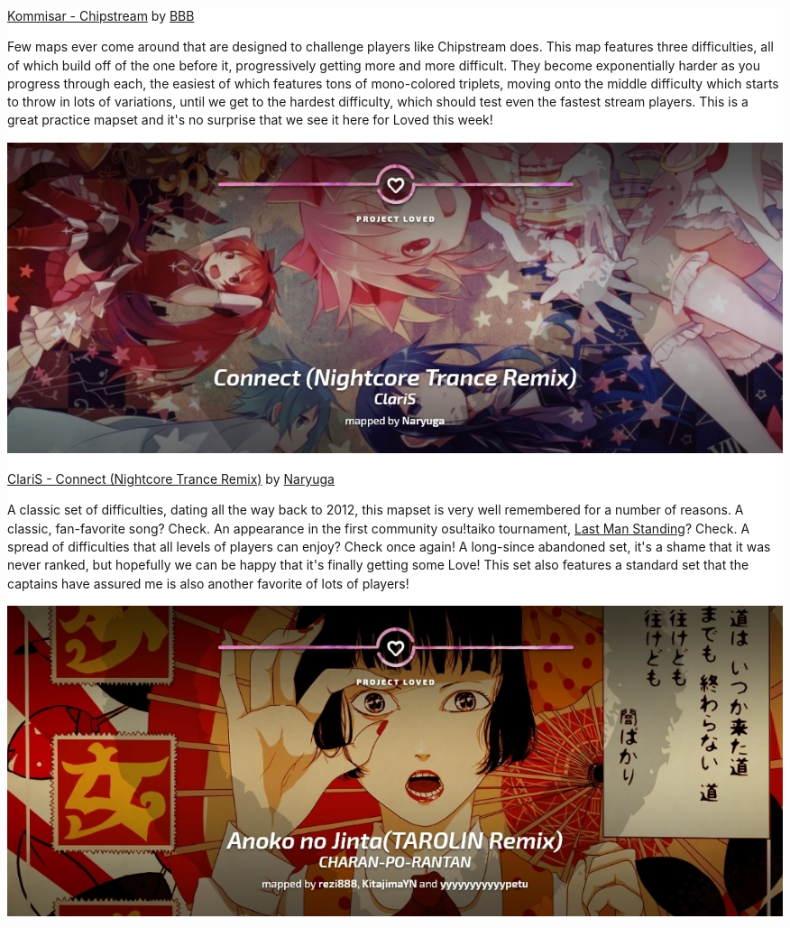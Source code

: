 [Kommisar - Chipstream](https://osu.ppy.sh/beatmapsets/288544) by [BBB](https://osu.ppy.sh/users/3824172)

Few maps ever come around that are designed to challenge players like Chipstream does. This map features three difficulties, all of which build off of the one before it, progressively getting more and more difficult. They become exponentially harder as you progress through each, the easiest of which features tons of mono-colored triplets, moving onto the middle difficulty which starts to throw in lots of variations, until we get to the hardest difficulty, which should test even the fastest stream players. This is a great practice mapset and it's no surprise that we see it here for Loved this week!

[![](/wiki/shared/news/2018-07-02-project-loved-week-of-july-1st/taiko/connect-nightcore-trance-remix.jpg)](https://osu.ppy.sh/community/forums/topics/768654)

[ClariS - Connect (Nightcore Trance Remix)](https://osu.ppy.sh/beatmapsets/59482) by [Naryuga](https://osu.ppy.sh/users/522188)

A classic set of difficulties, dating all the way back to 2012, this mapset is very well remembered for a number of reasons. A classic, fan-favorite song? Check. An appearance in the first community osu!taiko tournament, [Last Man Standing](https://osu.ppy.sh/community/forums/topics/192614)? Check. A spread of difficulties that all levels of players can enjoy? Check once again! A long-since abandoned set, it's a shame that it was never ranked, but hopefully we can be happy that it's finally getting some Love! This set also features a standard set that the captains have assured me is also another favorite of lots of players!

[![](/wiki/shared/news/2018-07-02-project-loved-week-of-july-1st/taiko/anoko-no-jinta-tarolin-remix.jpg)](https://osu.ppy.sh/community/forums/topics/768655)
